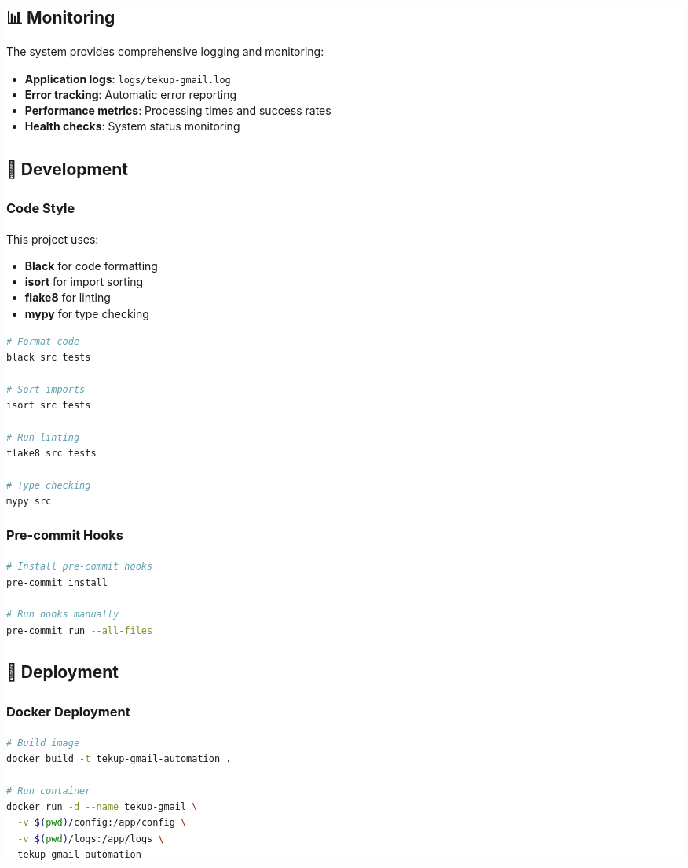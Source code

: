 ## 📊 Monitoring

The system provides comprehensive logging and monitoring:

- **Application logs**: `logs/tekup-gmail.log`
- **Error tracking**: Automatic error reporting
- **Performance metrics**: Processing times and success rates
- **Health checks**: System status monitoring

## 🔧 Development

### Code Style

This project uses:
- **Black** for code formatting
- **isort** for import sorting
- **flake8** for linting
- **mypy** for type checking

```bash
# Format code
black src tests

# Sort imports
isort src tests

# Run linting
flake8 src tests

# Type checking
mypy src
```

### Pre-commit Hooks

```bash
# Install pre-commit hooks
pre-commit install

# Run hooks manually
pre-commit run --all-files
```

## 🚀 Deployment

### Docker Deployment

```bash
# Build image
docker build -t tekup-gmail-automation .

# Run container
docker run -d --name tekup-gmail \
  -v $(pwd)/config:/app/config \
  -v $(pwd)/logs:/app/logs \
  tekup-gmail-automation
```
